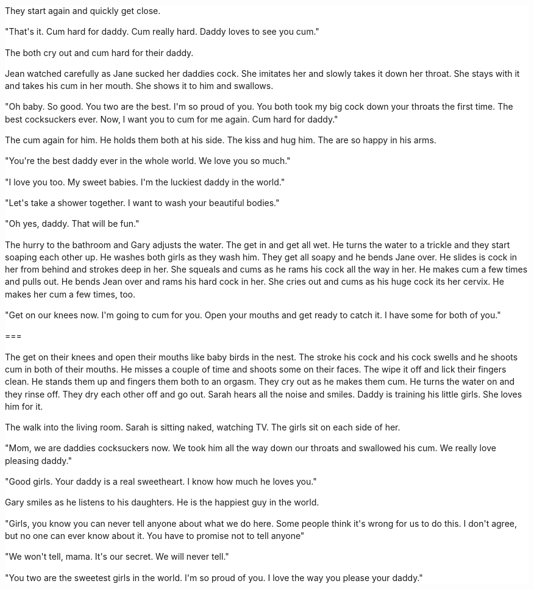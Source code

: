 They start again and quickly get close. 

"That's it. Cum hard for daddy. Cum really hard. Daddy loves to see you cum." 

The both cry out and cum hard for their daddy. 

Jean watched carefully as Jane sucked her daddies cock. She imitates her and slowly takes it down her throat. She stays with it and takes his cum in her mouth. She shows it to him and swallows. 

"Oh baby. So good. You two are the best. I'm so proud of you. You both took my big cock down your throats the first time. The best cocksuckers ever. Now, I want you to cum for me again. Cum hard for daddy." 

The cum again for him. He holds them both at his side. The kiss and hug him. The are so happy in his arms. 

"You're the best daddy ever in the whole world. We love you so much." 

"I love you too. My sweet babies. I'm the luckiest daddy in the world." 

"Let's take a shower together. I want to wash your beautiful bodies." 

"Oh yes, daddy. That will be fun." 

The hurry to the bathroom and Gary adjusts the water. The get in and get all wet. He turns the water to a trickle and they start soaping each other up. He washes both girls as they wash him. They get all soapy and he bends Jane over. He slides is cock in her from behind and strokes deep in her. She squeals and cums as he rams his cock all the way in her. He makes cum a few times and pulls out. He bends Jean over and rams his hard cock in her. She cries out and cums as his huge cock its her cervix. He makes her cum a few times, too. 

"Get on our knees now. I'm going to cum for you. Open your mouths and get ready to catch it. I have some for both of you."  

===

The get on their knees and open their mouths like baby birds in the nest. The stroke his cock and his cock swells and he shoots cum in both of their mouths. He misses a couple of time and shoots some on their faces. The wipe it off and lick their fingers clean. He stands them up and fingers them both to an orgasm. They cry out as he makes them cum. He turns the water on and they rinse off. They dry each other off and go out. Sarah hears all the noise and smiles. Daddy is training his little girls. She loves him for it. 

The walk into the living room. Sarah is sitting naked, watching TV. The girls sit on each side of her. 

"Mom, we are daddies cocksuckers now. We took him all the way down our throats and swallowed his cum. We really love pleasing daddy." 

"Good girls. Your daddy is a real sweetheart. I know how much he loves you." 

Gary smiles as he listens to his daughters. He is the happiest guy in the world. 

"Girls, you know you can never tell anyone about what we do here. Some people think it's wrong for us to do this. I don't agree, but no one can ever know about it. You have to promise not to tell anyone" 

"We won't tell, mama. It's our secret. We will never tell." 

"You two are the sweetest girls in the world. I'm so proud of you. I love the way you please your daddy." 
